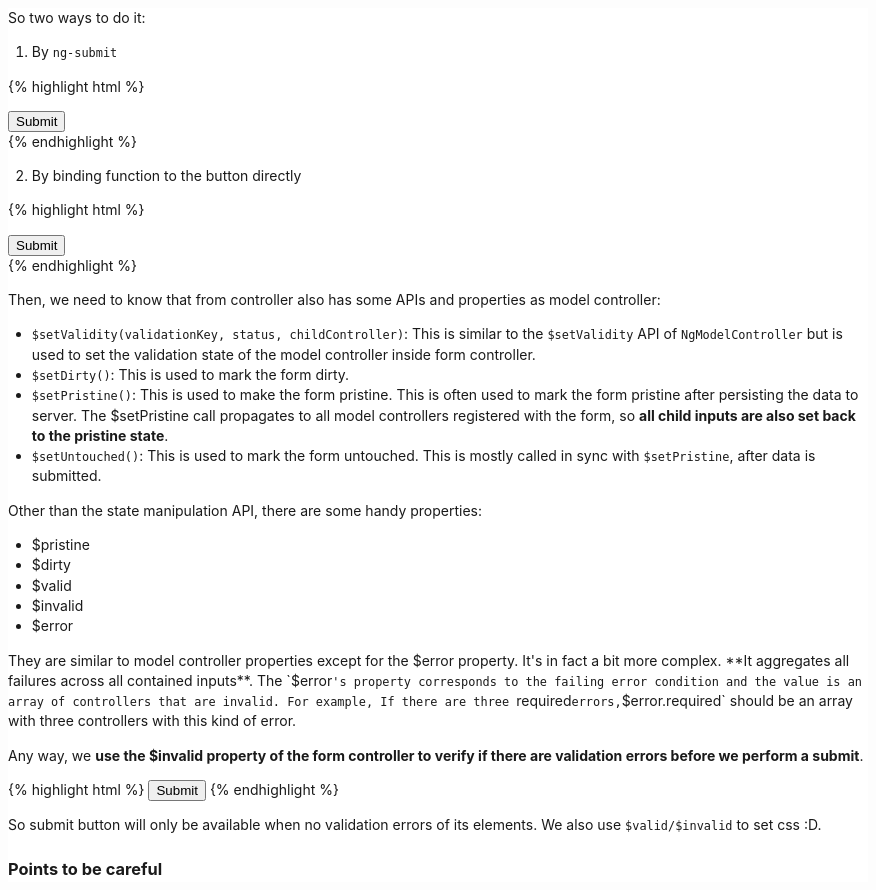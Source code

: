 So two ways to do it:

1. By `ng-submit`

{% highlight html %}
<form name="form" ng-submit="submit()">
   <button type="submit" ng-disabled="form.$invalid">Submit</button>
</form>
{% endhighlight %}

2. By binding function to the button directly

{% highlight html %}
<form name="form">
    <button ng-click="submit()" ng-disabled="form.$invalid">Submit</button>
</form>
{% endhighlight %}

Then, we need to know that from controller also has some APIs and properties as model controller:

* `$setValidity(validationKey, status, childController)`: This is similar to the `$setValidity` API of `NgModelController` but is used to set the validation state of the model controller inside form controller.
* `$setDirty()`: This is used to mark the form dirty.
* `$setPristine()`: This is used to make the form pristine. This is often used to mark the form pristine after persisting the data to server. The $setPristine call propagates to all model controllers registered with the form, so **all child inputs are also set back to the pristine state**.
* `$setUntouched()`: This is used to mark the form untouched. This is mostly called in sync with `$setPristine`, after data is submitted.

Other than the state manipulation API, there are some handy properties:

* $pristine
* $dirty
* $valid
* $invalid
* $error

They are similar to model controller properties except for the $error property. It's in fact a bit more complex. **It aggregates all failures across all contained inputs**. The `$error`'s property corresponds to the failing error condition and the value is an array of controllers that are invalid. For example, If there are three `required` errors, `$error.required` should be an array with three controllers with this kind of error.

Any way, we **use the $invalid property of the form controller to verify if there are validation errors before we perform a submit**.

{% highlight html %}
<button ng-class="{'btn-default':formName.$valid,'btn-warning':formName.$invalid}" ng-click="submit()" ng-disabled="formName.$invalid">Submit</button>
{% endhighlight %}

So submit button will only be available when no validation errors of its elements. We also use `$valid/$invalid` to set css :D.

### Points to be careful
